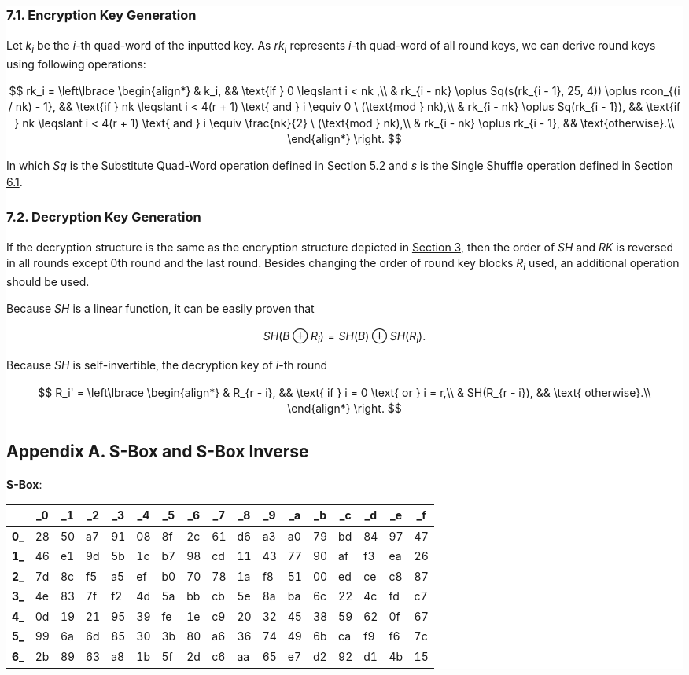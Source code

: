 ### 7.1. Encryption Key Generation

Let $k_i$ be the $i$-th quad-word of the inputted key. As $rk_i$ represents $i$-th quad-word of all round keys, we can derive round keys using following operations:

$$
rk_i = \left\lbrace
    \begin{align*}
        & k_i, && \text{if } 0 \leqslant i < nk ,\\
        & rk_{i - nk} \oplus Sq(s(rk_{i - 1}, 25, 4)) \oplus rcon_{(i / nk) - 1}, && \text{if } nk \leqslant i < 4(r + 1) \text{ and } i \equiv 0 \ (\text{mod } nk),\\
        & rk_{i - nk} \oplus Sq(rk_{i - 1}), && \text{if } nk \leqslant i < 4(r + 1) \text{ and } i \equiv \frac{nk}{2} \ (\text{mod } nk),\\
        & rk_{i - nk} \oplus rk_{i - 1}, && \text{otherwise}.\\
    \end{align*}
\right.
$$

In which $Sq$ is the Substitute Quad-Word operation defined in [Section 5.2](#52-substitute-quad-word) and $s$ is the Single Shuffle operation defined in [Section 6.1](#61-single-shufflereshuffle-operation).

### 7.2. Decryption Key Generation

If the decryption structure is the same as the encryption structure depicted in [Section 3](#3-rwse2s-structure), then the order of $SH$ and $RK$ is reversed in all rounds except 0th round and the last round. Besides changing the order of round key blocks $R_i$ used, an additional operation should be used.

Because $SH$ is a linear function, it can be easily proven that

$$
SH(B \oplus R_i) = SH(B) \oplus SH(R_i).
$$

Because $SH$ is self-invertible, the decryption key of $i$-th round

$$
R_i' = \left\lbrace
    \begin{align*}
        & R_{r - i}, && \text{ if } i = 0 \text{ or } i = r,\\
        & SH(R_{r - i}), && \text{ otherwise}.\\
    \end{align*}
\right.
$$

## Appendix A. S-Box and S-Box Inverse

**S-Box**:

||**_0**|**_1**|**_2**|**_3**|**_4**|**_5**|**_6**|**_7**|**_8**|**_9**|**_a**|**_b**|**_c**|**_d**|**_e**|**_f**|
|-|-|-|-|-|-|-|-|-|-|-|-|-|-|-|-|-|
|**0_**|28|50|a7|91|08|8f|2c|61|d6|a3|a0|79|bd|84|97|47|
|**1_**|46|e1|9d|5b|1c|b7|98|cd|11|43|77|90|af|f3|ea|26|
|**2_**|7d|8c|f5|a5|ef|b0|70|78|1a|f8|51|00|ed|ce|c8|87|
|**3_**|4e|83|7f|f2|4d|5a|bb|cb|5e|8a|ba|6c|22|4c|fd|c7|
|**4_**|0d|19|21|95|39|fe|1e|c9|20|32|45|38|59|62|0f|67|
|**5_**|99|6a|6d|85|30|3b|80|a6|36|74|49|6b|ca|f9|f6|7c|
|**6_**|2b|89|63|a8|1b|5f|2d|c6|aa|65|e7|d2|92|d1|4b|15|